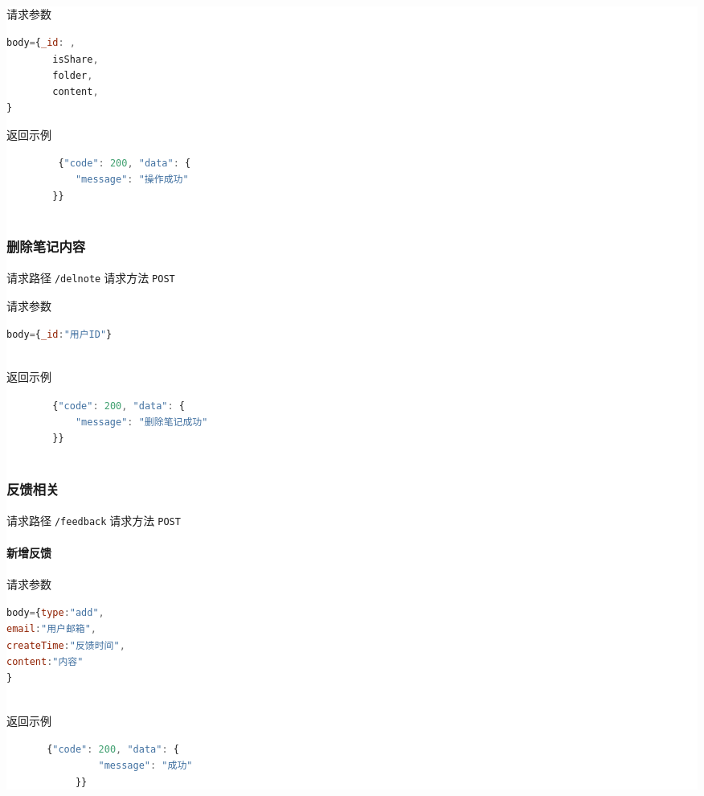 请求参数
```JavaScript
body={_id: ,
        isShare,
        folder,
        content,
}
```
返回示例
  
```JavaScript
         {"code": 200, "data": {
            "message": "操作成功"
        }}
  
```
  
###  删除笔记内容
  
请求路径 `/delnote`
请求方法 `POST`
  
请求参数
```JavaScript
body={_id:"用户ID"}
  
```
返回示例
  
```JavaScript
        {"code": 200, "data": {
            "message": "删除笔记成功"
        }}
  
```
  
###  反馈相关
  
请求路径 `/feedback`
请求方法 `POST`
  
####  新增反馈
  
  
请求参数
```JavaScript
body={type:"add",
email:"用户邮箱",
createTime:"反馈时间",
content:"内容"
}
  
```
返回示例
  
```JavaScript
       {"code": 200, "data": {
                "message": "成功"
            }}
```
  